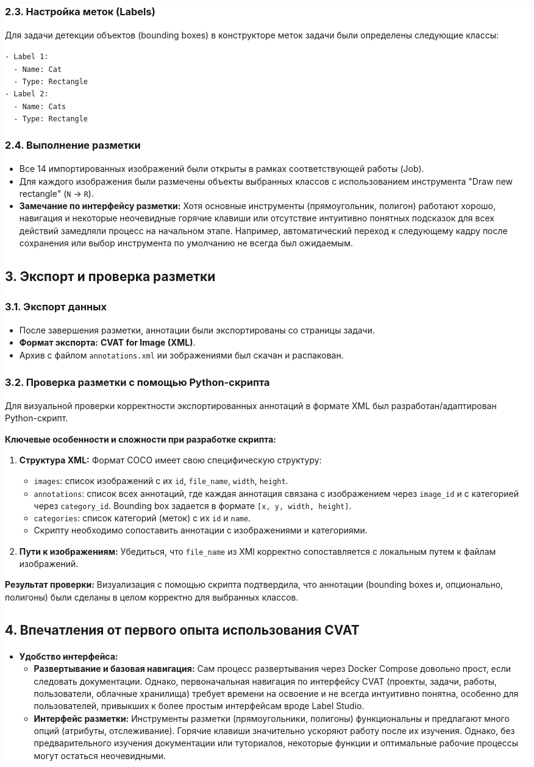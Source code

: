### 2.3. Настройка меток (Labels)
Для задачи детекции объектов (bounding boxes) в конструкторе меток задачи были определены следующие классы:
```
- Label 1:
  - Name: Cat
  - Type: Rectangle
- Label 2:
  - Name: Cats
  - Type: Rectangle
```

### 2.4. Выполнение разметки
*   Все 14 импортированных изображений были открыты в рамках соответствующей работы (Job).
*   Для каждого изображения были размечены объекты выбранных классов с использованием инструмента "Draw new rectangle" (`N` -> `R`).
*   **Замечание по интерфейсу разметки:** Хотя основные инструменты (прямоугольник, полигон) работают хорошо, навигация и некоторые неочевидные горячие клавиши или отсутствие интуитивно понятных подсказок для всех действий замедляли процесс на начальном этапе. Например, автоматический переход к следующему кадру после сохранения или выбор инструмента по умолчанию не всегда был ожидаемым.

## 3. Экспорт и проверка разметки

### 3.1. Экспорт данных
*   После завершения разметки, аннотации были экспортированы со страницы задачи.
*   **Формат экспорта:** **CVAT for Image (XML)**.
*   Архив с файлом `annotations.xml` ии зображениями был скачан и распакован.

### 3.2. Проверка разметки с помощью Python-скрипта
Для визуальной проверки корректности экспортированных аннотаций в формате XML был разработан/адаптирован Python-скрипт.

**Ключевые особенности и сложности при разработке скрипта:**

1.  **Структура XML:** Формат COCO имеет свою специфическую структуру:
    *   `images`: список изображений с их `id`, `file_name`, `width`, `height`.
    *   `annotations`: список всех аннотаций, где каждая аннотация связана с изображением через `image_id` и с категорией через `category_id`. Bounding box задается в формате `[x, y, width, height]`.
    *   `categories`: список категорий (меток) с их `id` и `name`.
    *   Скрипту необходимо сопоставить аннотации с изображениями и категориями.

2.  **Пути к изображениям:** Убедиться, что `file_name` из XMl корректно сопоставляется с локальным путем к файлам изображений.

**Результат проверки:** Визуализация с помощью скрипта подтвердила, что аннотации (bounding boxes и, опционально, полигоны) были сделаны в целом корректно для выбранных классов.

## 4. Впечатления от первого опыта использования CVAT

*   **Удобство интерфейса:**
    *   **Развертывание и базовая навигация:** Сам процесс развертывания через Docker Compose довольно прост, если следовать документации. Однако, первоначальная навигация по интерфейсу CVAT (проекты, задачи, работы, пользователи, облачные хранилища) требует времени на освоение и не всегда интуитивно понятна, особенно для пользователей, привыкших к более простым интерфейсам вроде Label Studio.
    *   **Интерфейс разметки:** Инструменты разметки (прямоугольники, полигоны) функциональны и предлагают много опций (атрибуты, отслеживание). Горячие клавиши значительно ускоряют работу после их изучения. Однако, без предварительного изучения документации или туториалов, некоторые функции и оптимальные рабочие процессы могут остаться неочевидными.
